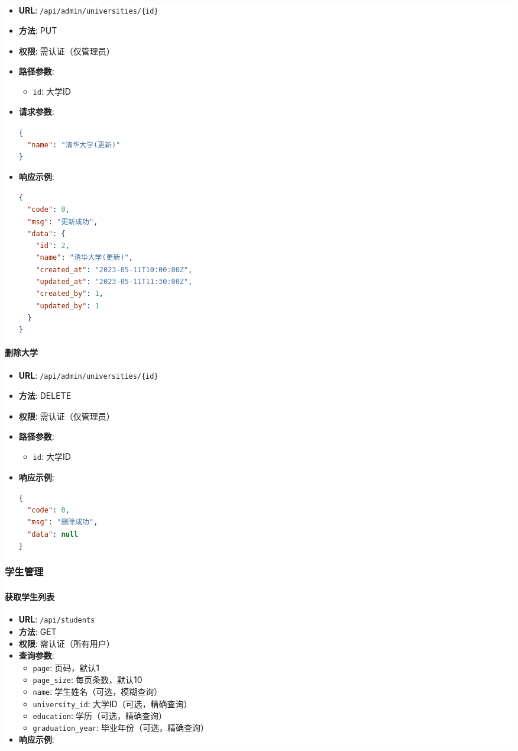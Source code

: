 - **URL**: `/api/admin/universities/{id}`
- **方法**: PUT
- **权限**: 需认证（仅管理员）
- **路径参数**:
  - `id`: 大学ID
- **请求参数**:

  ```json
  {
    "name": "清华大学(更新)"
  }
  ```

- **响应示例**:

  ```json
  {
    "code": 0,
    "msg": "更新成功",
    "data": {
      "id": 2,
      "name": "清华大学(更新)",
      "created_at": "2023-05-11T10:00:00Z",
      "updated_at": "2023-05-11T11:30:00Z",
      "created_by": 1,
      "updated_by": 1
    }
  }
  ```

#### 删除大学

- **URL**: `/api/admin/universities/{id}`
- **方法**: DELETE
- **权限**: 需认证（仅管理员）
- **路径参数**:
  - `id`: 大学ID
- **响应示例**:

  ```json
  {
    "code": 0,
    "msg": "删除成功",
    "data": null
  }
  ```

### 学生管理

#### 获取学生列表

- **URL**: `/api/students`
- **方法**: GET
- **权限**: 需认证（所有用户）
- **查询参数**:
  - `page`: 页码，默认1
  - `page_size`: 每页条数，默认10
  - `name`: 学生姓名（可选，模糊查询）
  - `university_id`: 大学ID（可选，精确查询）
  - `education`: 学历（可选，精确查询）
  - `graduation_year`: 毕业年份（可选，精确查询）
- **响应示例**:
